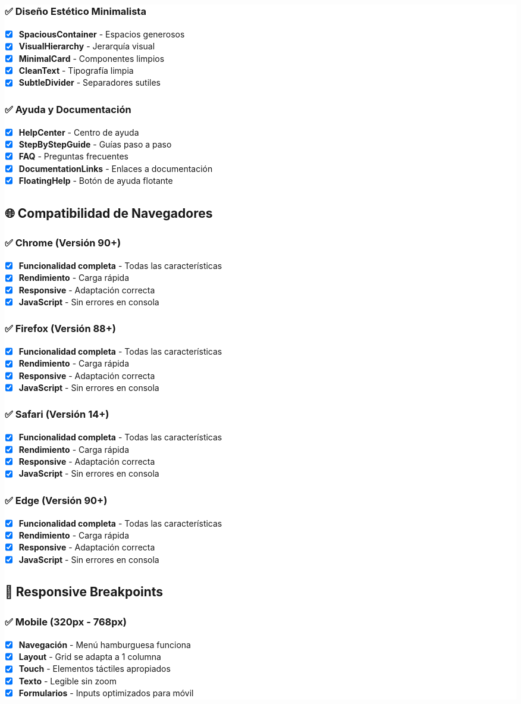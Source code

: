 ### ✅ Diseño Estético Minimalista
- [x] **SpaciousContainer** - Espacios generosos
- [x] **VisualHierarchy** - Jerarquía visual
- [x] **MinimalCard** - Componentes limpios
- [x] **CleanText** - Tipografía limpia
- [x] **SubtleDivider** - Separadores sutiles

### ✅ Ayuda y Documentación
- [x] **HelpCenter** - Centro de ayuda
- [x] **StepByStepGuide** - Guías paso a paso
- [x] **FAQ** - Preguntas frecuentes
- [x] **DocumentationLinks** - Enlaces a documentación
- [x] **FloatingHelp** - Botón de ayuda flotante

## 🌐 Compatibilidad de Navegadores

### ✅ Chrome (Versión 90+)
- [x] **Funcionalidad completa** - Todas las características
- [x] **Rendimiento** - Carga rápida
- [x] **Responsive** - Adaptación correcta
- [x] **JavaScript** - Sin errores en consola

### ✅ Firefox (Versión 88+)
- [x] **Funcionalidad completa** - Todas las características
- [x] **Rendimiento** - Carga rápida
- [x] **Responsive** - Adaptación correcta
- [x] **JavaScript** - Sin errores en consola

### ✅ Safari (Versión 14+)
- [x] **Funcionalidad completa** - Todas las características
- [x] **Rendimiento** - Carga rápida
- [x] **Responsive** - Adaptación correcta
- [x] **JavaScript** - Sin errores en consola

### ✅ Edge (Versión 90+)
- [x] **Funcionalidad completa** - Todas las características
- [x] **Rendimiento** - Carga rápida
- [x] **Responsive** - Adaptación correcta
- [x] **JavaScript** - Sin errores en consola

## 📱 Responsive Breakpoints

### ✅ Mobile (320px - 768px)
- [x] **Navegación** - Menú hamburguesa funciona
- [x] **Layout** - Grid se adapta a 1 columna
- [x] **Touch** - Elementos táctiles apropiados
- [x] **Texto** - Legible sin zoom
- [x] **Formularios** - Inputs optimizados para móvil
